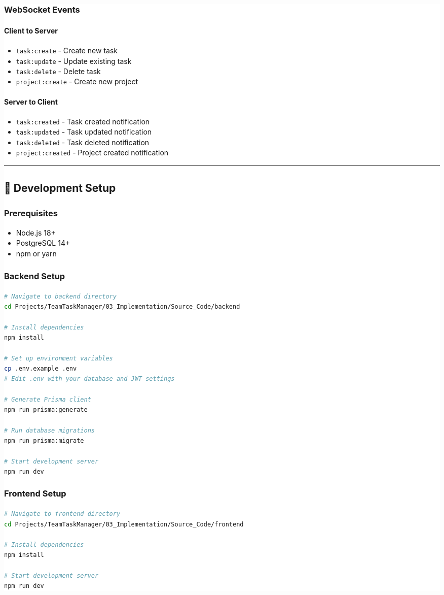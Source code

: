 ### WebSocket Events

#### Client to Server
- `task:create` - Create new task
- `task:update` - Update existing task
- `task:delete` - Delete task
- `project:create` - Create new project

#### Server to Client
- `task:created` - Task created notification
- `task:updated` - Task updated notification
- `task:deleted` - Task deleted notification
- `project:created` - Project created notification

---

## 🚀 Development Setup

### Prerequisites
- Node.js 18+
- PostgreSQL 14+
- npm or yarn

### Backend Setup
```bash
# Navigate to backend directory
cd Projects/TeamTaskManager/03_Implementation/Source_Code/backend

# Install dependencies
npm install

# Set up environment variables
cp .env.example .env
# Edit .env with your database and JWT settings

# Generate Prisma client
npm run prisma:generate

# Run database migrations
npm run prisma:migrate

# Start development server
npm run dev
```

### Frontend Setup
```bash
# Navigate to frontend directory
cd Projects/TeamTaskManager/03_Implementation/Source_Code/frontend

# Install dependencies
npm install

# Start development server
npm run dev
```
